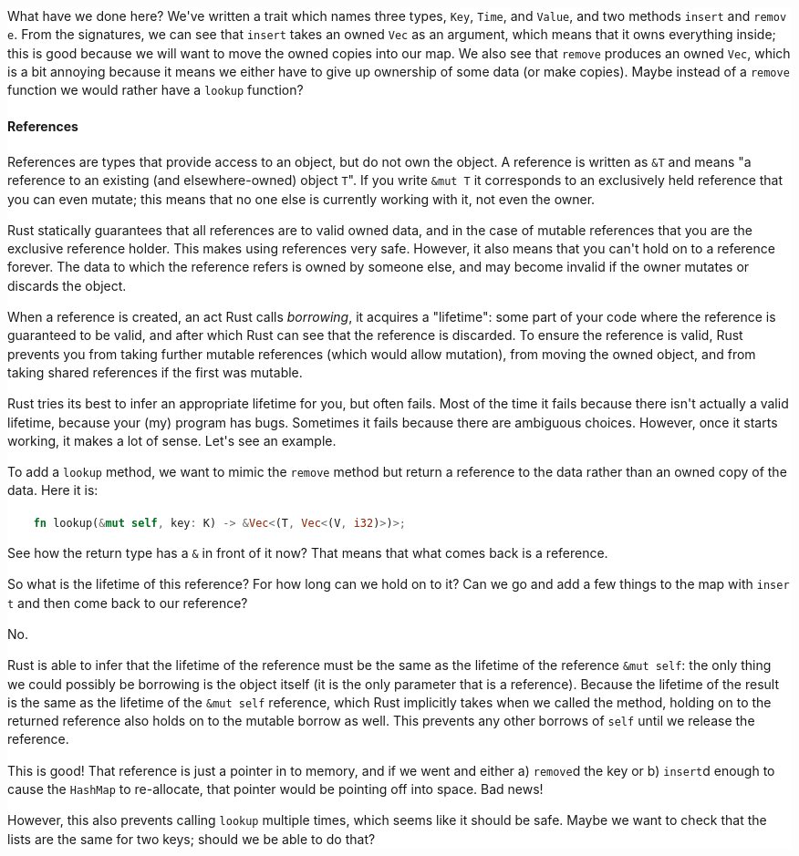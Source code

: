 What have we done here? We've written a trait which names three types, `Key`, `Time`, and `Value`, and two methods `insert` and `remove`. From the signatures, we can see that `insert` takes an owned `Vec` as an argument, which means that it owns everything inside; this is good because we will want to move the owned copies into our map. We also see that `remove` produces an owned `Vec`, which is a bit annoying because it means we either have to give up ownership of some data (or make copies). Maybe instead of a `remove` function we would rather have a `lookup` function?

#### References

References are types that provide access to an object, but do not own the object. A reference is written as `&T` and means "a reference to an existing (and elsewhere-owned) object `T`". If you write `&mut T` it corresponds to an exclusively held reference that you can even mutate; this means that no one else is currently working with it, not even the owner. 

Rust statically guarantees that all references are to valid owned data, and in the case of mutable references that you are the exclusive reference holder. This makes using references very safe. However, it also means that you can't hold on to a reference forever. The data to which the reference refers is owned by someone else, and may become invalid if the owner mutates or discards the object.

When a reference is created, an act Rust calls *borrowing*, it acquires a "lifetime": some part of your code where the reference is guaranteed to be valid, and after which Rust can see that the reference is discarded. To ensure the reference is valid, Rust prevents you from taking further mutable references (which would allow mutation), from moving the owned object, and from taking shared references if the first was mutable.

Rust tries its best to infer an appropriate lifetime for you, but often fails. Most of the time it fails because there isn't actually a valid lifetime, because your (my) program has bugs. Sometimes it fails because there are ambiguous choices. However, once it starts working, it makes a lot of sense. Let's see an example.

To add a `lookup` method, we want to mimic the `remove` method but return a reference to the data rather than an owned copy of the data. Here it is:

```rust
    fn lookup(&mut self, key: K) -> &Vec<(T, Vec<(V, i32)>)>;
```

See how the return type has a `&` in front of it now? That means that what comes back is a reference.

So what is the lifetime of this reference? For how long can we hold on to it? Can we go and add a few things to the map with `insert` and then come back to our reference? 

No.

Rust is able to infer that the lifetime of the reference must be the same as the lifetime of the reference `&mut self`: the only thing we could possibly be borrowing is the object itself (it is the only parameter that is a reference). Because the lifetime of the result is the same as the lifetime of the `&mut self` reference, which Rust implicitly takes when we called the method, holding on to the returned reference also holds on to the mutable borrow as well. This prevents any other borrows of `self` until we release the reference.

This is good! That reference is just a pointer in to memory, and if we went and either a) `remove`d the key or b) `insert`d enough to cause the `HashMap` to re-allocate, that pointer would be pointing off into space. Bad news!

However, this also prevents calling `lookup` multiple times, which seems like it should be safe. Maybe we want to check that the lists are the same for two keys; should we be able to do that?
